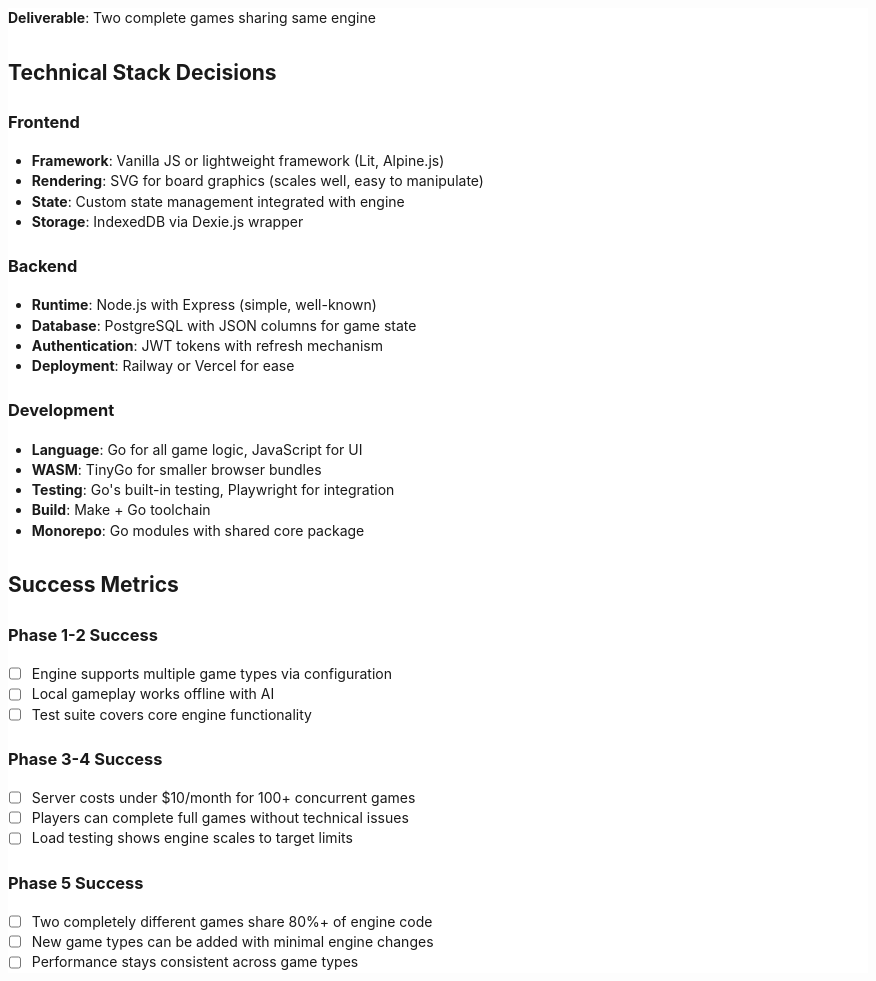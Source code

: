 **Deliverable**: Two complete games sharing same engine

## Technical Stack Decisions

### Frontend
- **Framework**: Vanilla JS or lightweight framework (Lit, Alpine.js)
- **Rendering**: SVG for board graphics (scales well, easy to manipulate)
- **State**: Custom state management integrated with engine
- **Storage**: IndexedDB via Dexie.js wrapper

### Backend  
- **Runtime**: Node.js with Express (simple, well-known)
- **Database**: PostgreSQL with JSON columns for game state
- **Authentication**: JWT tokens with refresh mechanism
- **Deployment**: Railway or Vercel for ease

### Development
- **Language**: Go for all game logic, JavaScript for UI
- **WASM**: TinyGo for smaller browser bundles
- **Testing**: Go's built-in testing, Playwright for integration
- **Build**: Make + Go toolchain
- **Monorepo**: Go modules with shared core package

## Success Metrics

### Phase 1-2 Success
- [ ] Engine supports multiple game types via configuration
- [ ] Local gameplay works offline with AI
- [ ] Test suite covers core engine functionality

### Phase 3-4 Success  
- [ ] Server costs under $10/month for 100+ concurrent games
- [ ] Players can complete full games without technical issues
- [ ] Load testing shows engine scales to target limits

### Phase 5 Success
- [ ] Two completely different games share 80%+ of engine code
- [ ] New game types can be added with minimal engine changes
- [ ] Performance stays consistent across game types
